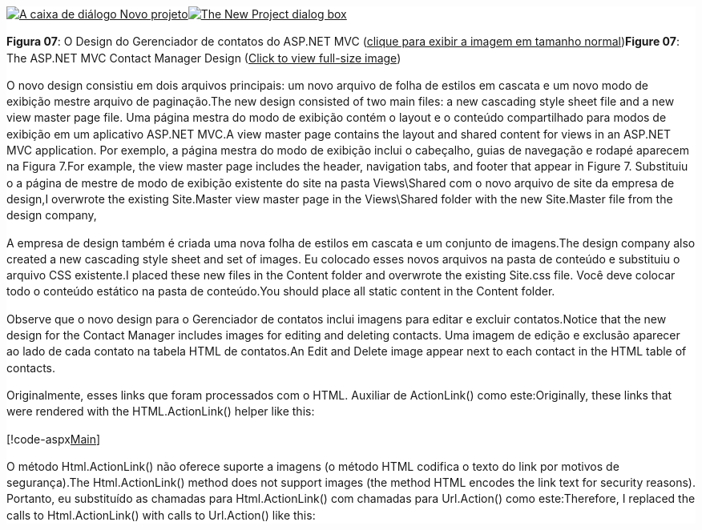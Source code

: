 

<span data-ttu-id="b6df4-183">[![A caixa de diálogo Novo projeto](iteration-2-make-the-application-look-nice-vb/_static/image7.jpg)](iteration-2-make-the-application-look-nice-vb/_static/image13.png)</span><span class="sxs-lookup"><span data-stu-id="b6df4-183">[![The New Project dialog box](iteration-2-make-the-application-look-nice-vb/_static/image7.jpg)](iteration-2-make-the-application-look-nice-vb/_static/image13.png)</span></span>

<span data-ttu-id="b6df4-184">**Figura 07**: O Design do Gerenciador de contatos do ASP.NET MVC ([clique para exibir a imagem em tamanho normal](iteration-2-make-the-application-look-nice-vb/_static/image14.png))</span><span class="sxs-lookup"><span data-stu-id="b6df4-184">**Figure 07**: The ASP.NET MVC Contact Manager Design ([Click to view full-size image](iteration-2-make-the-application-look-nice-vb/_static/image14.png))</span></span>


<span data-ttu-id="b6df4-185">O novo design consistiu em dois arquivos principais: um novo arquivo de folha de estilos em cascata e um novo modo de exibição mestre arquivo de paginação.</span><span class="sxs-lookup"><span data-stu-id="b6df4-185">The new design consisted of two main files: a new cascading style sheet file and a new view master page file.</span></span> <span data-ttu-id="b6df4-186">Uma página mestra do modo de exibição contém o layout e o conteúdo compartilhado para modos de exibição em um aplicativo ASP.NET MVC.</span><span class="sxs-lookup"><span data-stu-id="b6df4-186">A view master page contains the layout and shared content for views in an ASP.NET MVC application.</span></span> <span data-ttu-id="b6df4-187">Por exemplo, a página mestra do modo de exibição inclui o cabeçalho, guias de navegação e rodapé aparecem na Figura 7.</span><span class="sxs-lookup"><span data-stu-id="b6df4-187">For example, the view master page includes the header, navigation tabs, and footer that appear in Figure 7.</span></span> <span data-ttu-id="b6df4-188">Substituiu o a página de mestre de modo de exibição existente do site na pasta Views\Shared com o novo arquivo de site da empresa de design,</span><span class="sxs-lookup"><span data-stu-id="b6df4-188">I overwrote the existing Site.Master view master page in the Views\Shared folder with the new Site.Master file from the design company,</span></span>

<span data-ttu-id="b6df4-189">A empresa de design também é criada uma nova folha de estilos em cascata e um conjunto de imagens.</span><span class="sxs-lookup"><span data-stu-id="b6df4-189">The design company also created a new cascading style sheet and set of images.</span></span> <span data-ttu-id="b6df4-190">Eu colocado esses novos arquivos na pasta de conteúdo e substituiu o arquivo CSS existente.</span><span class="sxs-lookup"><span data-stu-id="b6df4-190">I placed these new files in the Content folder and overwrote the existing Site.css file.</span></span> <span data-ttu-id="b6df4-191">Você deve colocar todo o conteúdo estático na pasta de conteúdo.</span><span class="sxs-lookup"><span data-stu-id="b6df4-191">You should place all static content in the Content folder.</span></span>

<span data-ttu-id="b6df4-192">Observe que o novo design para o Gerenciador de contatos inclui imagens para editar e excluir contatos.</span><span class="sxs-lookup"><span data-stu-id="b6df4-192">Notice that the new design for the Contact Manager includes images for editing and deleting contacts.</span></span> <span data-ttu-id="b6df4-193">Uma imagem de edição e exclusão aparecer ao lado de cada contato na tabela HTML de contatos.</span><span class="sxs-lookup"><span data-stu-id="b6df4-193">An Edit and Delete image appear next to each contact in the HTML table of contacts.</span></span>

<span data-ttu-id="b6df4-194">Originalmente, esses links que foram processados com o HTML. Auxiliar de ActionLink() como este:</span><span class="sxs-lookup"><span data-stu-id="b6df4-194">Originally, these links that were rendered with the HTML.ActionLink() helper like this:</span></span>

[!code-aspx[Main](iteration-2-make-the-application-look-nice-vb/samples/sample1.aspx)]

<span data-ttu-id="b6df4-195">O método Html.ActionLink() não oferece suporte a imagens (o método HTML codifica o texto do link por motivos de segurança).</span><span class="sxs-lookup"><span data-stu-id="b6df4-195">The Html.ActionLink() method does not support images (the method HTML encodes the link text for security reasons).</span></span> <span data-ttu-id="b6df4-196">Portanto, eu substituído as chamadas para Html.ActionLink() com chamadas para Url.Action() como este:</span><span class="sxs-lookup"><span data-stu-id="b6df4-196">Therefore, I replaced the calls to Html.ActionLink() with calls to Url.Action() like this:</span></span>
